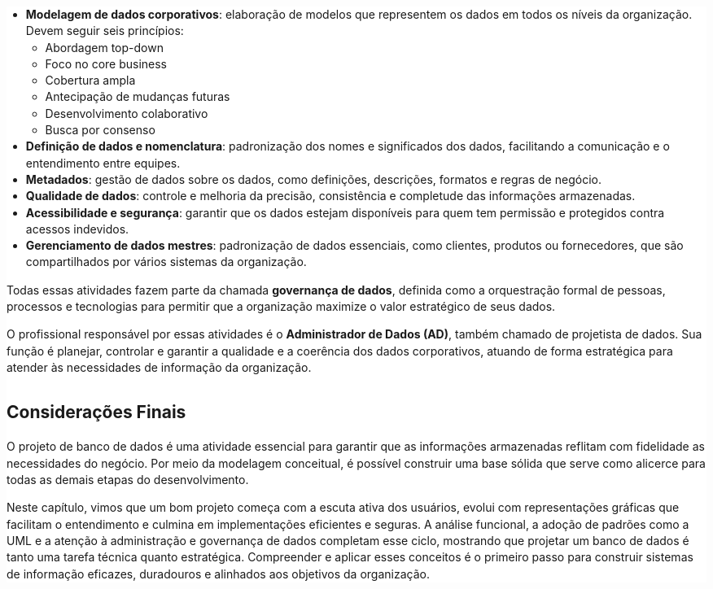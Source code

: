 - **Modelagem de dados corporativos**: elaboração de modelos que representem os dados em todos os níveis da organização. Devem seguir seis princípios:
    - Abordagem top-down
    - Foco no core business
    - Cobertura ampla
    - Antecipação de mudanças futuras
    - Desenvolvimento colaborativo
    - Busca por consenso
- **Definição de dados e nomenclatura**: padronização dos nomes e significados dos dados, facilitando a comunicação e o entendimento entre equipes.
- **Metadados**: gestão de dados sobre os dados, como definições, descrições, formatos e regras de negócio.
- **Qualidade de dados**: controle e melhoria da precisão, consistência e completude das informações armazenadas.
- **Acessibilidade e segurança**: garantir que os dados estejam disponíveis para quem tem permissão e protegidos contra acessos indevidos.
- **Gerenciamento de dados mestres**: padronização de dados essenciais, como clientes, produtos ou fornecedores, que são compartilhados por vários sistemas da organização.

Todas essas atividades fazem parte da chamada **governança de dados**, definida como a orquestração formal de pessoas, processos e tecnologias para permitir que a organização maximize o valor estratégico de seus dados.

O profissional responsável por essas atividades é o **Administrador de Dados (AD)**, também chamado de projetista de dados. Sua função é planejar, controlar e garantir a qualidade e a coerência dos dados corporativos, atuando de forma estratégica para atender às necessidades de informação da organização.

## Considerações Finais

O projeto de banco de dados é uma atividade essencial para garantir que as informações armazenadas reflitam com fidelidade as necessidades do negócio. Por meio da modelagem conceitual, é possível construir uma base sólida que serve como alicerce para todas as demais etapas do desenvolvimento.

Neste capítulo, vimos que um bom projeto começa com a escuta ativa dos usuários, evolui com representações gráficas que facilitam o entendimento e culmina em implementações eficientes e seguras. A análise funcional, a adoção de padrões como a UML e a atenção à administração e governança de dados completam esse ciclo, mostrando que projetar um banco de dados é tanto uma tarefa técnica quanto estratégica. Compreender e aplicar esses conceitos é o primeiro passo para construir sistemas de informação eficazes, duradouros e alinhados aos objetivos da organização.
